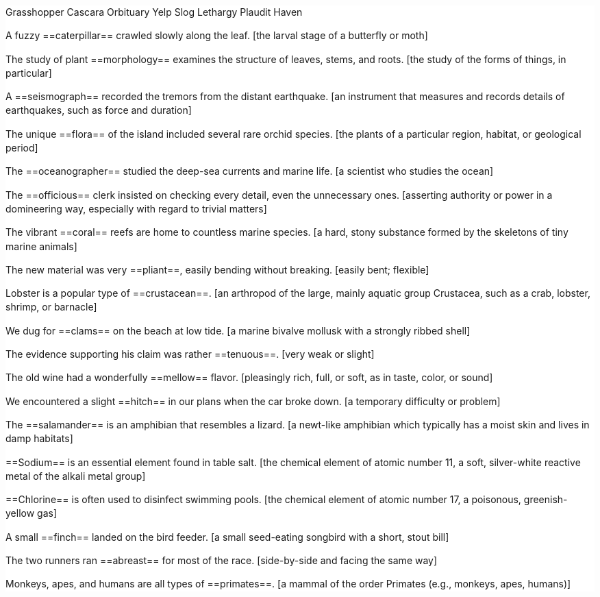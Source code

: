Grasshopper
Cascara
Orbituary
Yelp
Slog
Lethargy
Plaudit
Haven

A fuzzy ==caterpillar== crawled slowly along the leaf. [the larval stage of a butterfly or moth]

The study of plant ==morphology== examines the structure of leaves, stems, and roots. [the study of the forms of things, in particular]

A ==seismograph== recorded the tremors from the distant earthquake. [an instrument that measures and records details of earthquakes, such as force and duration]

The unique ==flora== of the island included several rare orchid species. [the plants of a particular region, habitat, or geological period]

The ==oceanographer== studied the deep-sea currents and marine life. [a scientist who studies the ocean]

The ==officious== clerk insisted on checking every detail, even the unnecessary ones. [asserting authority or power in a domineering way, especially with regard to trivial matters]

The vibrant ==coral== reefs are home to countless marine species. [a hard, stony substance formed by the skeletons of tiny marine animals]

The new material was very ==pliant==, easily bending without breaking. [easily bent; flexible]

Lobster is a popular type of ==crustacean==. [an arthropod of the large, mainly aquatic group Crustacea, such as a crab, lobster, shrimp, or barnacle]

We dug for ==clams== on the beach at low tide. [a marine bivalve mollusk with a strongly ribbed shell]

The evidence supporting his claim was rather ==tenuous==. [very weak or slight]

The old wine had a wonderfully ==mellow== flavor. [pleasingly rich, full, or soft, as in taste, color, or sound]

We encountered a slight ==hitch== in our plans when the car broke down. [a temporary difficulty or problem]

The ==salamander== is an amphibian that resembles a lizard. [a newt-like amphibian which typically has a moist skin and lives in damp habitats]

==Sodium== is an essential element found in table salt. [the chemical element of atomic number 11, a soft, silver-white reactive metal of the alkali metal group]

==Chlorine== is often used to disinfect swimming pools. [the chemical element of atomic number 17, a poisonous, greenish-yellow gas]

A small ==finch== landed on the bird feeder. [a small seed-eating songbird with a short, stout bill]

The two runners ran ==abreast== for most of the race. [side-by-side and facing the same way]

Monkeys, apes, and humans are all types of ==primates==. [a mammal of the order Primates (e.g., monkeys, apes, humans)]
